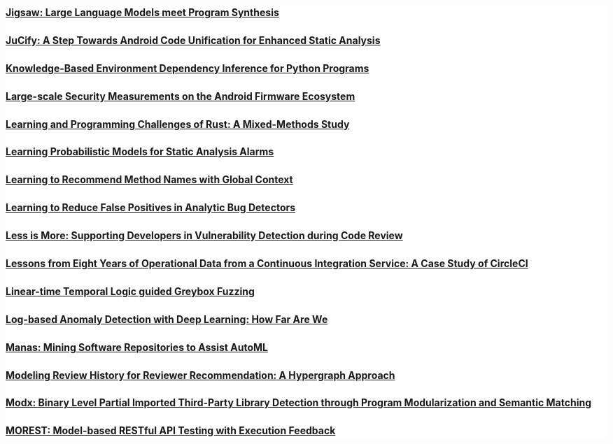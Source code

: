 #### [Jigsaw: Large Language Models meet Program Synthesis](https://arxiv.org/abs/2112.02969)

#### [JuCify: A Step Towards Android Code Unification for Enhanced Static Analysis](https://doi.org/10.1145/3510003.3512766)

#### [Knowledge-Based Environment Dependency Inference for Python Programs](http://www.tcse.cn/~wsdou/papers/2022-icse-pyego.pdf)

#### [Large-scale Security Measurements on the Android Firmware Ecosystem](https://chicharitomu14.github.io/files/2022-ICSE.pdf)

#### [Learning and Programming Challenges of Rust: A Mixed-Methods Study](https://doi.org/10.1145/3510003.3510164)

#### [Learning Probabilistic Models for Static Analysis Alarms](https://doi.org/10.1145/3510003.3510098)

#### [Learning to Recommend Method Names with Global Context](https://arxiv.org/abs/2201.10705)

#### [Learning to Reduce False Positives in Analytic Bug Detectors](https://arxiv.org/abs/2203.09907)

#### [Less is More: Supporting Developers in Vulnerability Detection during Code Review](https://arxiv.org/abs/2202.04586)

#### [Lessons from Eight Years of Operational Data from a Continuous Integration Service: A Case Study of CircleCI](https://rebels.cs.uwaterloo.ca/papers/icse2022_gallaba.pdf)

#### [Linear-time Temporal Logic guided Greybox Fuzzing](https://doi.org/10.1145/3510003.3510082)

#### [Log-based Anomaly Detection with Deep Learning: How Far Are We](https://doi.org/10.1145/3510003.3510155)

#### [Manas: Mining Software Repositories to Assist AutoML](https://doi.org/10.1145/3510003.3510052)

#### [Modeling Review History for Reviewer Recommendation: A Hypergraph Approach](http://arxiv.org/abs/2204.09526)

#### [Modx: Binary Level Partial Imported Third-Party Library Detection through Program Modularization and Semantic Matching](https://arxiv.org/pdf/2204.08237.pdf)

#### [MOREST: Model-based RESTful API Testing with Execution Feedback](https://arxiv.org/abs/2204.12148)

